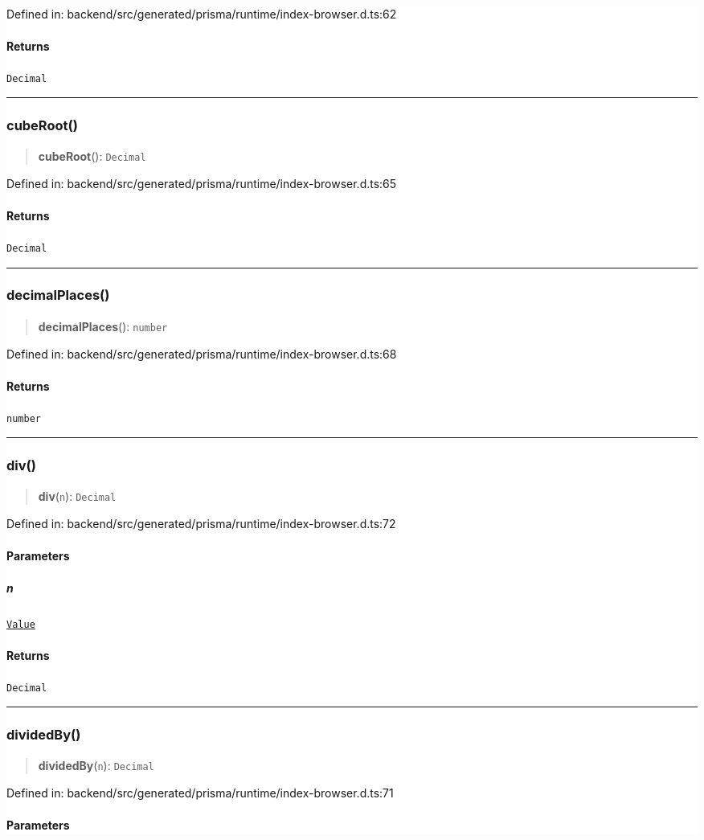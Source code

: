 Defined in: backend/src/generated/prisma/runtime/index-browser.d.ts:62

#### Returns

`Decimal`

***

### cubeRoot()

> **cubeRoot**(): `Decimal`

Defined in: backend/src/generated/prisma/runtime/index-browser.d.ts:65

#### Returns

`Decimal`

***

### decimalPlaces()

> **decimalPlaces**(): `number`

Defined in: backend/src/generated/prisma/runtime/index-browser.d.ts:68

#### Returns

`number`

***

### div()

> **div**(`n`): `Decimal`

Defined in: backend/src/generated/prisma/runtime/index-browser.d.ts:72

#### Parameters

##### n

[`Value`](../namespaces/Decimal/type-aliases/Value.md)

#### Returns

`Decimal`

***

### dividedBy()

> **dividedBy**(`n`): `Decimal`

Defined in: backend/src/generated/prisma/runtime/index-browser.d.ts:71

#### Parameters

